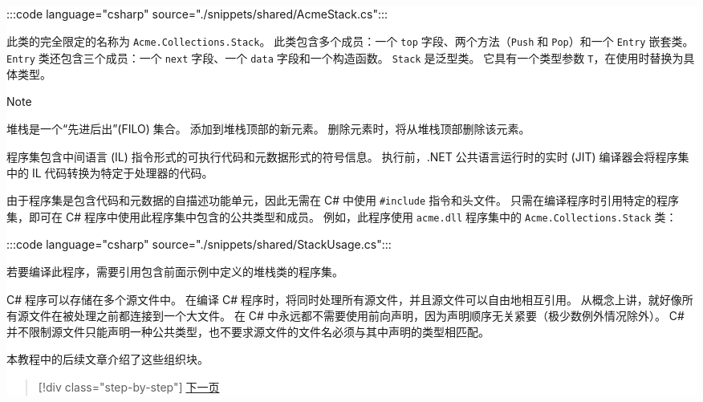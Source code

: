 :::code language="csharp" source="./snippets/shared/AcmeStack.cs":::

此类的完全限定的名称为 `Acme.Collections.Stack`。 此类包含多个成员：一个 `top` 字段、两个方法（`Push` 和 `Pop`）和一个 `Entry` 嵌套类。 `Entry` 类还包含三个成员：一个 `next` 字段、一个 `data` 字段和一个构造函数。 `Stack` 是泛型类。 它具有一个类型参数 `T`，在使用时替换为具体类型。

> [!NOTE]
> 堆栈是一个“先进后出”(FILO) 集合。 添加到堆栈顶部的新元素。 删除元素时，将从堆栈顶部删除该元素。

程序集包含中间语言 (IL) 指令形式的可执行代码和元数据形式的符号信息。 执行前，.NET 公共语言运行时的实时 (JIT) 编译器会将程序集中的 IL 代码转换为特定于处理器的代码。

由于程序集是包含代码和元数据的自描述功能单元，因此无需在 C# 中使用 `#include` 指令和头文件。 只需在编译程序时引用特定的程序集，即可在 C# 程序中使用此程序集中包含的公共类型和成员。 例如，此程序使用 `acme.dll` 程序集中的 `Acme.Collections.Stack` 类：

:::code language="csharp" source="./snippets/shared/StackUsage.cs":::

若要编译此程序，需要引用包含前面示例中定义的堆栈类的程序集。

C# 程序可以存储在多个源文件中。 在编译 C# 程序时，将同时处理所有源文件，并且源文件可以自由地相互引用。 从概念上讲，就好像所有源文件在被处理之前都连接到一个大文件。 在 C# 中永远都不需要使用前向声明，因为声明顺序无关紧要（极少数例外情况除外）。 C# 并不限制源文件只能声明一种公共类型，也不要求源文件的文件名必须与其中声明的类型相匹配。

本教程中的后续文章介绍了这些组织块。

>[!div class="step-by-step"]
>[下一页](types.md)
